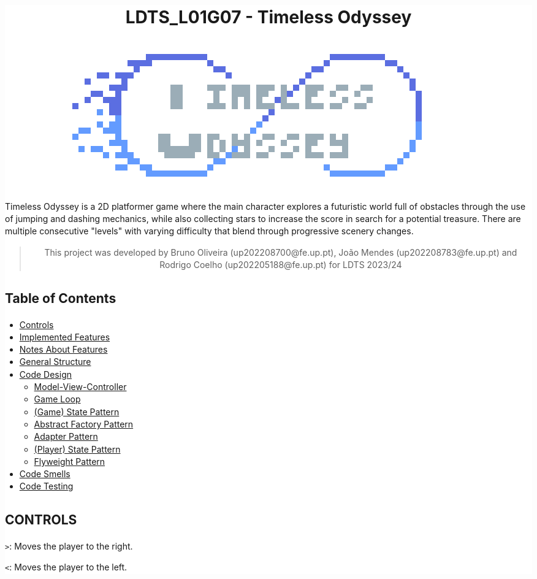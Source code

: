 <h1 align="center">
  LDTS_L01G07 - Timeless Odyssey
</h1>

<p align="center">
<img src="resources/mockups/logo.png"/>
</p>

Timeless Odyssey is a 2D platformer game where the main character explores a futuristic world full of obstacles through the use of jumping and dashing mechanics, while also collecting stars to increase the score in search for a potential treasure. There are multiple consecutive "levels" with varying difficulty that blend through progressive scenery changes.

><p align="center">
>This project was developed by Bruno Oliveira (up202208700@fe.up.pt), João Mendes (up202208783@fe.up.pt) and Rodrigo Coelho (up202205188@fe.up.pt) for LDTS 2023/24
></p>

## Table of Contents

- [Controls](#controls)
- [Implemented Features](#implemented-features)
- [Notes About Features](#notes-about-features)
- [General Structure](#general-structure)
- [Code Design](#design)
  - [Model-View-Controller](#code-structure)
  - [Game Loop](#game-loop)
  - [(Game) State Pattern](#multiple-game-states)
  - [Abstract Factory Pattern](#the-behavior-of-the-game-states)
  - [Adapter Pattern](#simplification-of-lanternas-interface)
  - [(Player) State Pattern](#player-states)
  - [Flyweight Pattern](#sprite-loading)
- [Code Smells](#known-code-smells)
- [Code Testing](#testing)

## CONTROLS

`>`: Moves the player to the right.

`<`: Moves the player to the left.
